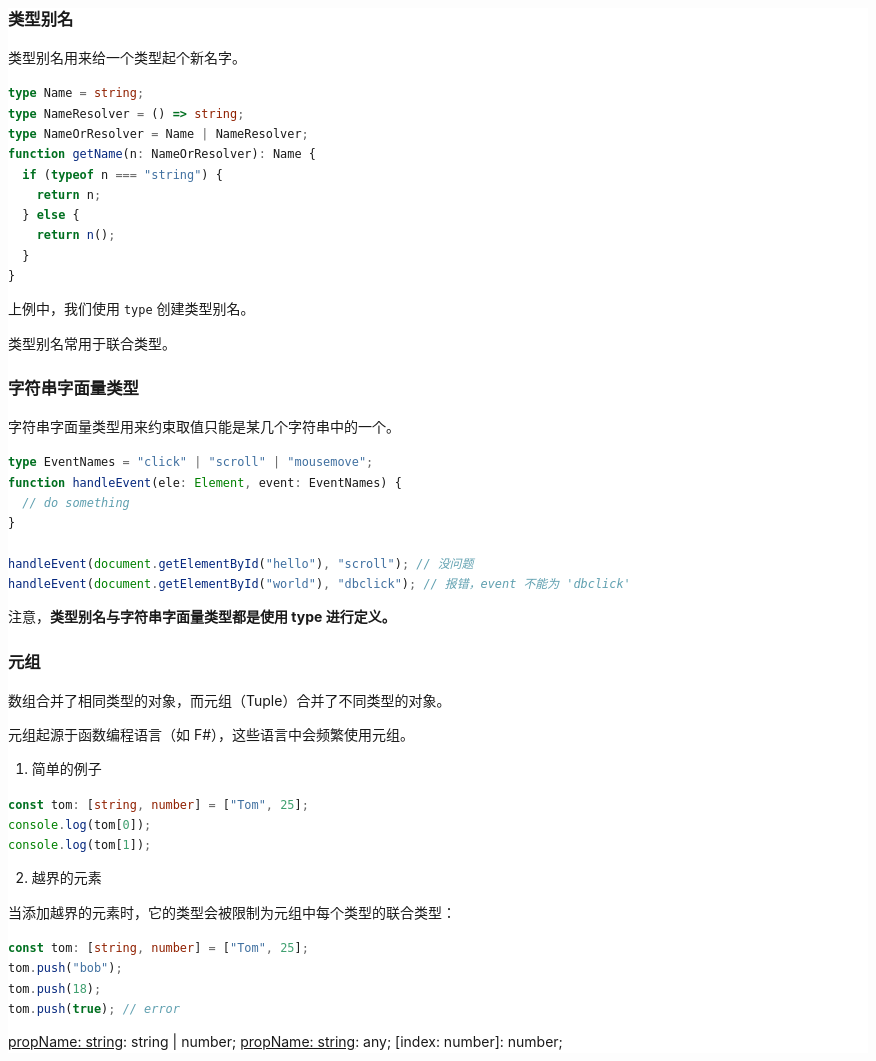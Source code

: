 ### 类型别名

类型别名用来给一个类型起个新名字。

```ts
type Name = string;
type NameResolver = () => string;
type NameOrResolver = Name | NameResolver;
function getName(n: NameOrResolver): Name {
  if (typeof n === "string") {
    return n;
  } else {
    return n();
  }
}
```

上例中，我们使用 `type` 创建类型别名。

类型别名常用于联合类型。

### 字符串字面量类型

字符串字面量类型用来约束取值只能是某几个字符串中的一个。

```ts
type EventNames = "click" | "scroll" | "mousemove";
function handleEvent(ele: Element, event: EventNames) {
  // do something
}

handleEvent(document.getElementById("hello"), "scroll"); // 没问题
handleEvent(document.getElementById("world"), "dbclick"); // 报错，event 不能为 'dbclick'
```

注意，**类型别名与字符串字面量类型都是使用 type 进行定义。**

### 元组

数组合并了相同类型的对象，而元组（Tuple）合并了不同类型的对象。

元组起源于函数编程语言（如 F#），这些语言中会频繁使用元组。

1. 简单的例子

```ts
const tom: [string, number] = ["Tom", 25];
console.log(tom[0]);
console.log(tom[1]);
```

2. 越界的元素

当添加越界的元素时，它的类型会被限制为元组中每个类型的联合类型：

```ts
const tom: [string, number] = ["Tom", 25];
tom.push("bob");
tom.push(18);
tom.push(true); // error
```


  [propName: string]: any;
  [propName: string]: string;
  [propName: string]: string | number;
  [propName: string]: any;
  [index: number]: number;